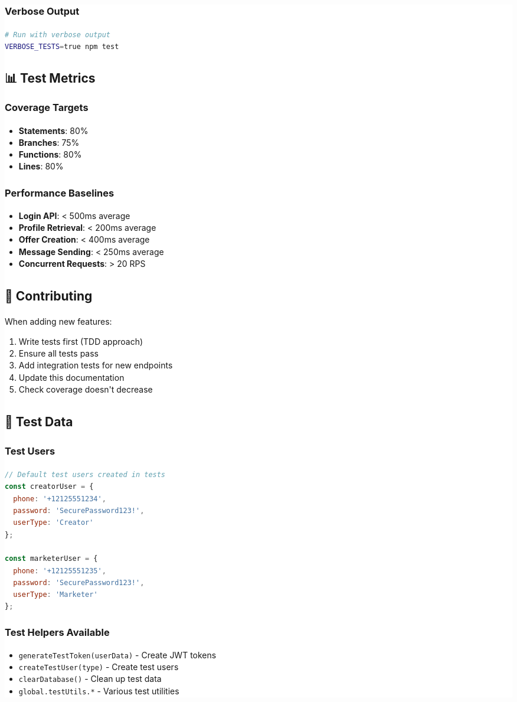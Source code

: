 ### Verbose Output
```bash
# Run with verbose output
VERBOSE_TESTS=true npm test
```

## 📊 Test Metrics

### Coverage Targets
- **Statements**: 80%
- **Branches**: 75%
- **Functions**: 80%
- **Lines**: 80%

### Performance Baselines
- **Login API**: < 500ms average
- **Profile Retrieval**: < 200ms average
- **Offer Creation**: < 400ms average
- **Message Sending**: < 250ms average
- **Concurrent Requests**: > 20 RPS

## 🤝 Contributing

When adding new features:
1. Write tests first (TDD approach)
2. Ensure all tests pass
3. Add integration tests for new endpoints
4. Update this documentation
5. Check coverage doesn't decrease

## 📝 Test Data

### Test Users
```javascript
// Default test users created in tests
const creatorUser = {
  phone: '+12125551234',
  password: 'SecurePassword123!',
  userType: 'Creator'
};

const marketerUser = {
  phone: '+12125551235',
  password: 'SecurePassword123!',
  userType: 'Marketer'
};
```

### Test Helpers Available
- `generateTestToken(userData)` - Create JWT tokens
- `createTestUser(type)` - Create test users
- `clearDatabase()` - Clean up test data
- `global.testUtils.*` - Various test utilities
